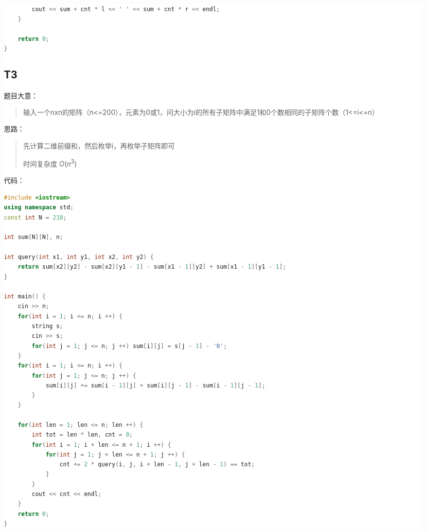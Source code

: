 ```cpp
        cout << sum + cnt * l << ' ' << sum + cnt * r << endl;
    }
    
    return 0;
}
```



## T3

题目大意：

> 输入一个nxn的矩阵（n<=200），元素为0或1，问大小为i的所有子矩阵中满足1和0个数相同的子矩阵个数（1<=i<=n）

思路：

> 先计算二维前缀和，然后枚举i，再枚举子矩阵即可
>
> 时间复杂度 $O(n^{3})$

代码：

```cpp
#include <iostream>
using namespace std;
const int N = 210;

int sum[N][N], n;

int query(int x1, int y1, int x2, int y2) {
    return sum[x2][y2] - sum[x2][y1 - 1] - sum[x1 - 1][y2] + sum[x1 - 1][y1 - 1];
}
    
int main() {
    cin >> n;
    for(int i = 1; i <= n; i ++) {
        string s;
        cin >> s;
        for(int j = 1; j <= n; j ++) sum[i][j] = s[j - 1] - '0';
    }
    for(int i = 1; i <= n; i ++) {
        for(int j = 1; j <= n; j ++) {
            sum[i][j] += sum[i - 1][j] + sum[i][j - 1] - sum[i - 1][j - 1];
        }
    }
    
    for(int len = 1; len <= n; len ++) {
        int tot = len * len, cnt = 0;
        for(int i = 1; i + len <= n + 1; i ++) {
            for(int j = 1; j + len <= n + 1; j ++) {
                cnt += 2 * query(i, j, i + len - 1, j + len - 1) == tot;
            }
        }
        cout << cnt << endl;
    }
    return 0;
}
```
